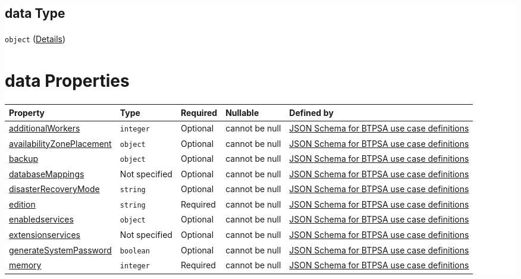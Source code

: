## data Type

`object` ([Details](btpsa-usecase-properties-services-items-allof-1-then-allof-42-then-allof-0-then-properties-parameters-properties-data.md))

# data Properties

| Property                                                | Type          | Required | Nullable       | Defined by                                                                                                                                                                                                                                                                                                                                                            |
| :------------------------------------------------------ | :------------ | :------- | :------------- | :-------------------------------------------------------------------------------------------------------------------------------------------------------------------------------------------------------------------------------------------------------------------------------------------------------------------------------------------------------------------- |
| [additionalWorkers](#additionalworkers)                 | `integer`     | Optional | cannot be null | [JSON Schema for BTPSA use case definitions](btpsa-usecase-properties-services-items-allof-1-then-allof-42-then-allof-0-then-properties-parameters-properties-data-properties-additionalworkers.md "undefined#/properties/services/items/allOf/1/then/allOf/42/then/allOf/0/then/properties/parameters/properties/data/properties/additionalWorkers")                 |
| [availabilityZonePlacement](#availabilityzoneplacement) | `object`      | Optional | cannot be null | [JSON Schema for BTPSA use case definitions](btpsa-usecase-properties-services-items-allof-1-then-allof-42-then-allof-0-then-properties-parameters-properties-data-properties-availabilityzoneplacement.md "undefined#/properties/services/items/allOf/1/then/allOf/42/then/allOf/0/then/properties/parameters/properties/data/properties/availabilityZonePlacement") |
| [backup](#backup)                                       | `object`      | Optional | cannot be null | [JSON Schema for BTPSA use case definitions](btpsa-usecase-properties-services-items-allof-1-then-allof-42-then-allof-0-then-properties-parameters-properties-data-properties-backup.md "undefined#/properties/services/items/allOf/1/then/allOf/42/then/allOf/0/then/properties/parameters/properties/data/properties/backup")                                       |
| [databaseMappings](#databasemappings)                   | Not specified | Optional | cannot be null | [JSON Schema for BTPSA use case definitions](btpsa-usecase-properties-services-items-allof-1-then-allof-42-then-allof-0-then-properties-parameters-properties-data-properties-databasemappings.md "undefined#/properties/services/items/allOf/1/then/allOf/42/then/allOf/0/then/properties/parameters/properties/data/properties/databaseMappings")                   |
| [disasterRecoveryMode](#disasterrecoverymode)           | `string`      | Optional | cannot be null | [JSON Schema for BTPSA use case definitions](btpsa-usecase-properties-services-items-allof-1-then-allof-42-then-allof-0-then-properties-parameters-properties-data-properties-disasterrecoverymode.md "undefined#/properties/services/items/allOf/1/then/allOf/42/then/allOf/0/then/properties/parameters/properties/data/properties/disasterRecoveryMode")           |
| [edition](#edition)                                     | `string`      | Required | cannot be null | [JSON Schema for BTPSA use case definitions](btpsa-usecase-properties-services-items-allof-1-then-allof-42-then-allof-0-then-properties-parameters-properties-data-properties-edition.md "undefined#/properties/services/items/allOf/1/then/allOf/42/then/allOf/0/then/properties/parameters/properties/data/properties/edition")                                     |
| [enabledservices](#enabledservices)                     | `object`      | Optional | cannot be null | [JSON Schema for BTPSA use case definitions](btpsa-usecase-properties-services-items-allof-1-then-allof-42-then-allof-0-then-properties-parameters-properties-data-properties-enabledservices.md "undefined#/properties/services/items/allOf/1/then/allOf/42/then/allOf/0/then/properties/parameters/properties/data/properties/enabledservices")                     |
| [extensionservices](#extensionservices)                 | Not specified | Optional | cannot be null | [JSON Schema for BTPSA use case definitions](btpsa-usecase-properties-services-items-allof-1-then-allof-42-then-allof-0-then-properties-parameters-properties-data-properties-extensionservices.md "undefined#/properties/services/items/allOf/1/then/allOf/42/then/allOf/0/then/properties/parameters/properties/data/properties/extensionservices")                 |
| [generateSystemPassword](#generatesystempassword)       | `boolean`     | Optional | cannot be null | [JSON Schema for BTPSA use case definitions](btpsa-usecase-properties-services-items-allof-1-then-allof-42-then-allof-0-then-properties-parameters-properties-data-properties-generatesystempassword.md "undefined#/properties/services/items/allOf/1/then/allOf/42/then/allOf/0/then/properties/parameters/properties/data/properties/generateSystemPassword")       |
| [memory](#memory)                                       | `integer`     | Required | cannot be null | [JSON Schema for BTPSA use case definitions](btpsa-usecase-properties-services-items-allof-1-then-allof-42-then-allof-0-then-properties-parameters-properties-data-properties-memory.md "undefined#/properties/services/items/allOf/1/then/allOf/42/then/allOf/0/then/properties/parameters/properties/data/properties/memory")                                       |